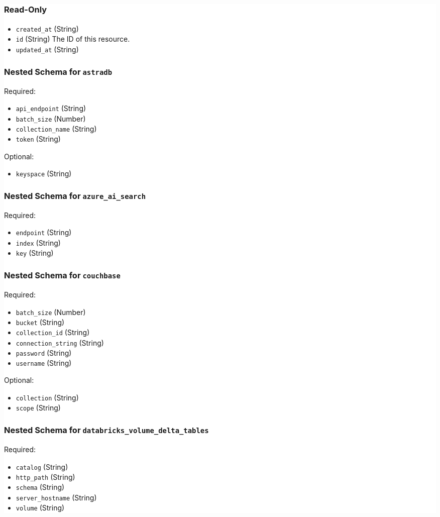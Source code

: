 ### Read-Only

- `created_at` (String)
- `id` (String) The ID of this resource.
- `updated_at` (String)

<a id="nestedatt--astradb"></a>
### Nested Schema for `astradb`

Required:

- `api_endpoint` (String)
- `batch_size` (Number)
- `collection_name` (String)
- `token` (String)

Optional:

- `keyspace` (String)


<a id="nestedatt--azure_ai_search"></a>
### Nested Schema for `azure_ai_search`

Required:

- `endpoint` (String)
- `index` (String)
- `key` (String)


<a id="nestedatt--couchbase"></a>
### Nested Schema for `couchbase`

Required:

- `batch_size` (Number)
- `bucket` (String)
- `collection_id` (String)
- `connection_string` (String)
- `password` (String)
- `username` (String)

Optional:

- `collection` (String)
- `scope` (String)


<a id="nestedatt--databricks_volume_delta_tables"></a>
### Nested Schema for `databricks_volume_delta_tables`

Required:

- `catalog` (String)
- `http_path` (String)
- `schema` (String)
- `server_hostname` (String)
- `volume` (String)
